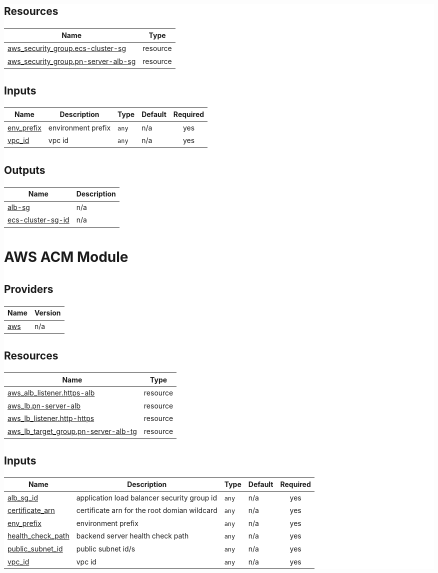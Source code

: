 ## Resources

| Name | Type |
|------|------|
| [aws_security_group.ecs-cluster-sg](https://registry.terraform.io/providers/hashicorp/aws/latest/docs/resources/security_group) | resource |
| [aws_security_group.pn-server-alb-sg](https://registry.terraform.io/providers/hashicorp/aws/latest/docs/resources/security_group) | resource |

## Inputs

| Name | Description | Type | Default | Required |
|------|-------------|------|---------|:--------:|
| <a name="input_env_prefix"></a> [env\_prefix](#input\_env\_prefix) | environment prefix | `any` | n/a | yes |
| <a name="input_vpc_id"></a> [vpc\_id](#input\_vpc\_id) | vpc id | `any` | n/a | yes |

## Outputs

| Name | Description |
|------|-------------|
| <a name="output_alb-sg"></a> [alb-sg](#output\_alb-sg) | n/a |
| <a name="output_ecs-cluster-sg-id"></a> [ecs-cluster-sg-id](#output\_ecs-cluster-sg-id) | n/a |

# AWS ACM Module

## Providers

| Name | Version |
|------|---------|
| <a name="provider_aws"></a> [aws](#provider\_aws) | n/a |

## Resources

| Name | Type |
|------|------|
| [aws_alb_listener.https-alb](https://registry.terraform.io/providers/hashicorp/aws/latest/docs/resources/alb_listener) | resource |
| [aws_lb.pn-server-alb](https://registry.terraform.io/providers/hashicorp/aws/latest/docs/resources/lb) | resource |
| [aws_lb_listener.http-https](https://registry.terraform.io/providers/hashicorp/aws/latest/docs/resources/lb_listener) | resource |
| [aws_lb_target_group.pn-server-alb-tg](https://registry.terraform.io/providers/hashicorp/aws/latest/docs/resources/lb_target_group) | resource |

## Inputs

| Name | Description | Type | Default | Required |
|------|-------------|------|---------|:--------:|
| <a name="input_alb_sg_id"></a> [alb\_sg\_id](#input\_alb\_sg\_id) | application load balancer security group id | `any` | n/a | yes |
| <a name="input_certificate_arn"></a> [certificate\_arn](#input\_certificate\_arn) | certificate arn for the root domian wildcard | `any` | n/a | yes |
| <a name="input_env_prefix"></a> [env\_prefix](#input\_env\_prefix) | environment prefix | `any` | n/a | yes |
| <a name="input_health_check_path"></a> [health\_check\_path](#input\_health\_check\_path) | backend server health check path | `any` | n/a | yes |
| <a name="input_public_subnet_id"></a> [public\_subnet\_id](#input\_public\_subnet\_id) | public subnet id/s | `any` | n/a | yes |
| <a name="input_vpc_id"></a> [vpc\_id](#input\_vpc\_id) | vpc id | `any` | n/a | yes |
